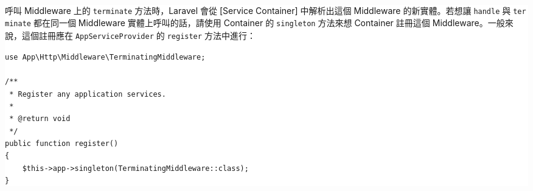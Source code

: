 呼叫 Middleware 上的 `terminate` 方法時，Laravel 會從 [Service Container] 中解析出這個 Middleware 的新實體。若想讓 `handle` 與 `terminate` 都在同一個 Middleware 實體上呼叫的話，請使用 Container 的 `singleton` 方法來想 Container 註冊這個 Middleware。一般來說，這個註冊應在 `AppServiceProvider` 的 `register` 方法中進行：

    use App\Http\Middleware\TerminatingMiddleware;
    
    /**
     * Register any application services.
     *
     * @return void
     */
    public function register()
    {
        $this->app->singleton(TerminatingMiddleware::class);
    }
